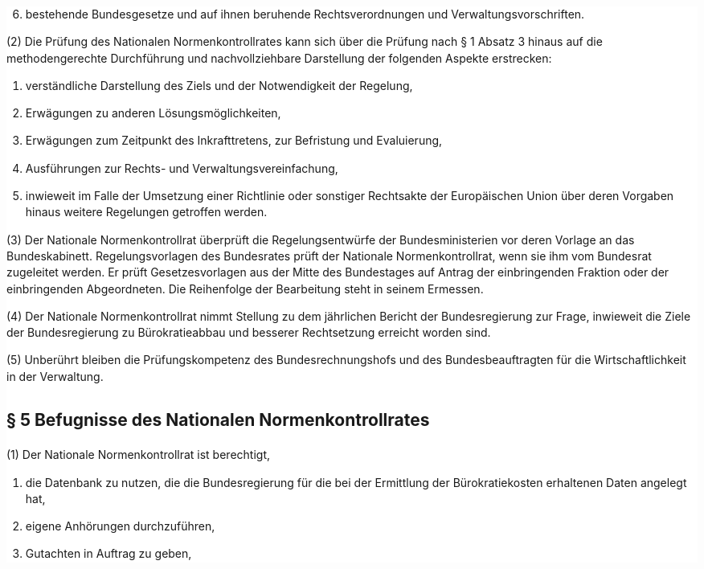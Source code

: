 
6.  bestehende Bundesgesetze und auf ihnen beruhende Rechtsverordnungen
    und Verwaltungsvorschriften.




(2) Die Prüfung des Nationalen Normenkontrollrates kann sich über die
Prüfung nach § 1 Absatz 3 hinaus auf die methodengerechte Durchführung
und nachvollziehbare Darstellung der folgenden Aspekte erstrecken:

1.  verständliche Darstellung des Ziels und der Notwendigkeit der
    Regelung,


2.  Erwägungen zu anderen Lösungsmöglichkeiten,


3.  Erwägungen zum Zeitpunkt des Inkrafttretens, zur Befristung und
    Evaluierung,


4.  Ausführungen zur Rechts- und Verwaltungsvereinfachung,


5.  inwieweit im Falle der Umsetzung einer Richtlinie oder sonstiger
    Rechtsakte der Europäischen Union über deren Vorgaben hinaus weitere
    Regelungen getroffen werden.




(3) Der Nationale Normenkontrollrat überprüft die Regelungsentwürfe
der Bundesministerien vor deren Vorlage an das Bundeskabinett.
Regelungsvorlagen des Bundesrates prüft der Nationale
Normenkontrollrat, wenn sie ihm vom Bundesrat zugeleitet werden. Er
prüft Gesetzesvorlagen aus der Mitte des Bundestages auf Antrag der
einbringenden Fraktion oder der einbringenden Abgeordneten. Die
Reihenfolge der Bearbeitung steht in seinem Ermessen.

(4) Der Nationale Normenkontrollrat nimmt Stellung zu dem jährlichen
Bericht der Bundesregierung zur Frage, inwieweit die Ziele der
Bundesregierung zu Bürokratieabbau und besserer Rechtsetzung erreicht
worden sind.

(5) Unberührt bleiben die Prüfungskompetenz des Bundesrechnungshofs
und des Bundesbeauftragten für die Wirtschaftlichkeit in der
Verwaltung.


## § 5 Befugnisse des Nationalen Normenkontrollrates

(1) Der Nationale Normenkontrollrat ist berechtigt,

1.  die Datenbank zu nutzen, die die Bundesregierung für die bei der
    Ermittlung der Bürokratiekosten erhaltenen Daten angelegt hat,


2.  eigene Anhörungen durchzuführen,


3.  Gutachten in Auftrag zu geben,
